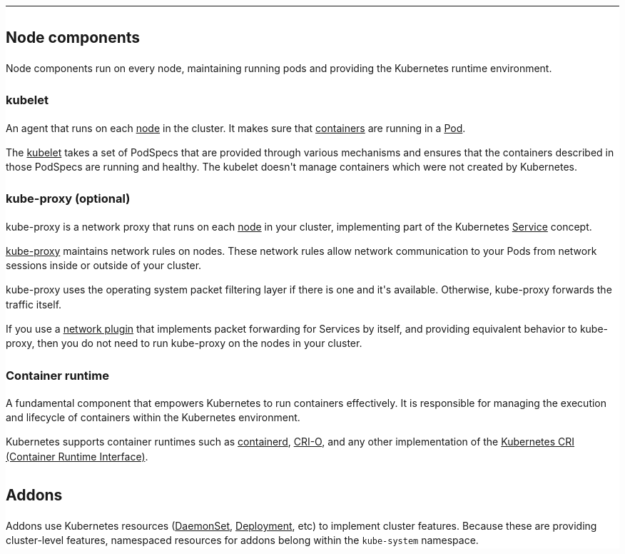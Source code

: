 ```
```



------

## Node components

Node components run on every node, maintaining running pods and providing the Kubernetes runtime environment.

### kubelet

An agent that runs on each [node](https://kubernetes.io/docs/concepts/architecture/nodes/) in the cluster. It makes sure that [containers](https://kubernetes.io/docs/concepts/containers/) are running in a [Pod](https://kubernetes.io/docs/concepts/workloads/pods/).

The [kubelet](https://kubernetes.io/docs/reference/command-line-tools-reference/kubelet/) takes a set of PodSpecs that are provided through various mechanisms and ensures that the containers described in those PodSpecs are running and healthy. The kubelet doesn't manage containers which were not created by Kubernetes.

### kube-proxy (optional)



kube-proxy is a network proxy that runs on each [node](https://kubernetes.io/docs/concepts/architecture/nodes/) in your cluster, implementing part of the Kubernetes [Service](https://kubernetes.io/docs/concepts/services-networking/service/) concept.

[kube-proxy](https://kubernetes.io/docs/reference/command-line-tools-reference/kube-proxy/) maintains network rules on nodes. These network rules allow network communication to your Pods from network sessions inside or outside of your cluster.

kube-proxy uses the operating system packet filtering layer if there is one and it's available. Otherwise, kube-proxy forwards the traffic itself.

If you use a [network plugin](https://kubernetes.io/docs/concepts/architecture/#network-plugins) that implements packet forwarding for Services by itself, and providing equivalent behavior to kube-proxy, then you do not need to run kube-proxy on the nodes in your cluster.



### Container runtime

A fundamental component that empowers Kubernetes to run containers effectively. It is responsible for managing the execution and lifecycle of containers within the Kubernetes environment.

Kubernetes supports container runtimes such as [containerd](https://containerd.io/docs/), [CRI-O](https://cri-o.io/#what-is-cri-o), and any other implementation of the [Kubernetes CRI (Container Runtime Interface)](https://github.com/kubernetes/community/blob/master/contributors/devel/sig-node/container-runtime-interface.md).

## Addons

Addons use Kubernetes resources ([DaemonSet](https://kubernetes.io/docs/concepts/workloads/controllers/daemonset), [Deployment](https://kubernetes.io/docs/concepts/workloads/controllers/deployment/), etc) to implement cluster features. Because these are providing cluster-level features, namespaced resources for addons belong within the `kube-system` namespace.
